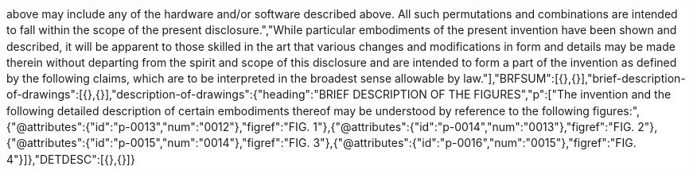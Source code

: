 above may include any of the hardware and\/or software described above. All such permutations and combinations are intended to fall within the scope of the present disclosure.","While particular embodiments of the present invention have been shown and described, it will be apparent to those skilled in the art that various changes and modifications in form and details may be made therein without departing from the spirit and scope of this disclosure and are intended to form a part of the invention as defined by the following claims, which are to be interpreted in the broadest sense allowable by law."],"BRFSUM":[{},{}],"brief-description-of-drawings":[{},{}],"description-of-drawings":{"heading":"BRIEF DESCRIPTION OF THE FIGURES","p":["The invention and the following detailed description of certain embodiments thereof may be understood by reference to the following figures:",{"@attributes":{"id":"p-0013","num":"0012"},"figref":"FIG. 1"},{"@attributes":{"id":"p-0014","num":"0013"},"figref":"FIG. 2"},{"@attributes":{"id":"p-0015","num":"0014"},"figref":"FIG. 3"},{"@attributes":{"id":"p-0016","num":"0015"},"figref":"FIG. 4"}]},"DETDESC":[{},{}]}
